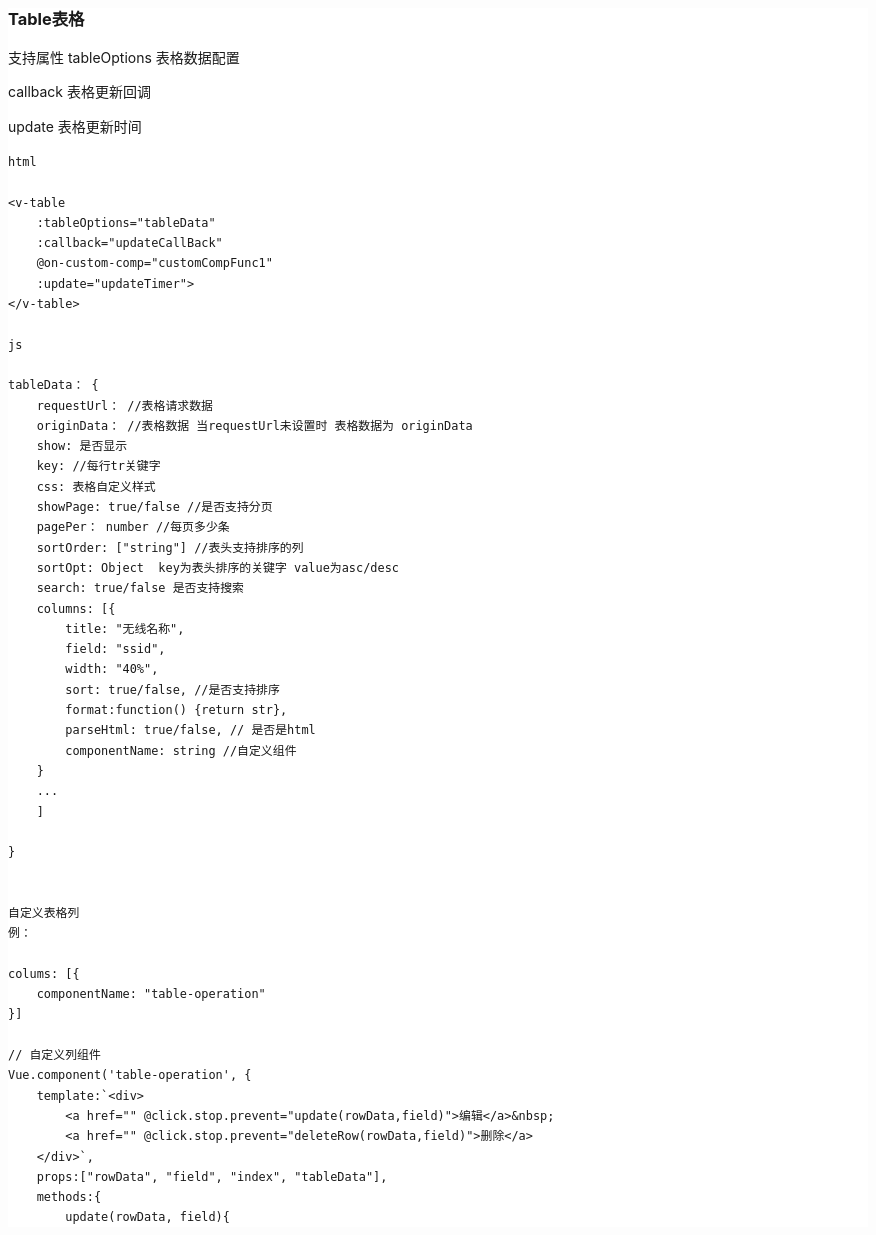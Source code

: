 ### Table表格

支持属性 tableOptions 表格数据配置

callback 表格更新回调

update 表格更新时间

	html

	<v-table
		:tableOptions="tableData"
		:callback="updateCallBack"
		@on-custom-comp="customCompFunc1"
		:update="updateTimer">
	</v-table>

	js

	tableData： {
		requestUrl： //表格请求数据
		originData： //表格数据 当requestUrl未设置时 表格数据为 originData
		show: 是否显示
		key: //每行tr关键字
		css: 表格自定义样式
		showPage: true/false //是否支持分页
		pagePer： number //每页多少条
		sortOrder: ["string"] //表头支持排序的列
		sortOpt: Object  key为表头排序的关键字 value为asc/desc
		search: true/false 是否支持搜索
		columns: [{
			title: "无线名称",
            field: "ssid",
            width: "40%",
            sort: true/false, //是否支持排序
            format:function() {return str},
            parseHtml: true/false, // 是否是html
            componentName: string //自定义组件
		}
		...
		]

	}


	自定义表格列
	例：

	colums: [{
		componentName: "table-operation"
	}]

	// 自定义列组件
    Vue.component('table-operation', {
        template:`<div>
        	<a href="" @click.stop.prevent="update(rowData,field)">编辑</a>&nbsp;
        	<a href="" @click.stop.prevent="deleteRow(rowData,field)">删除</a>
        </div>`,
        props:["rowData", "field", "index", "tableData"],
        methods:{
            update(rowData, field){
